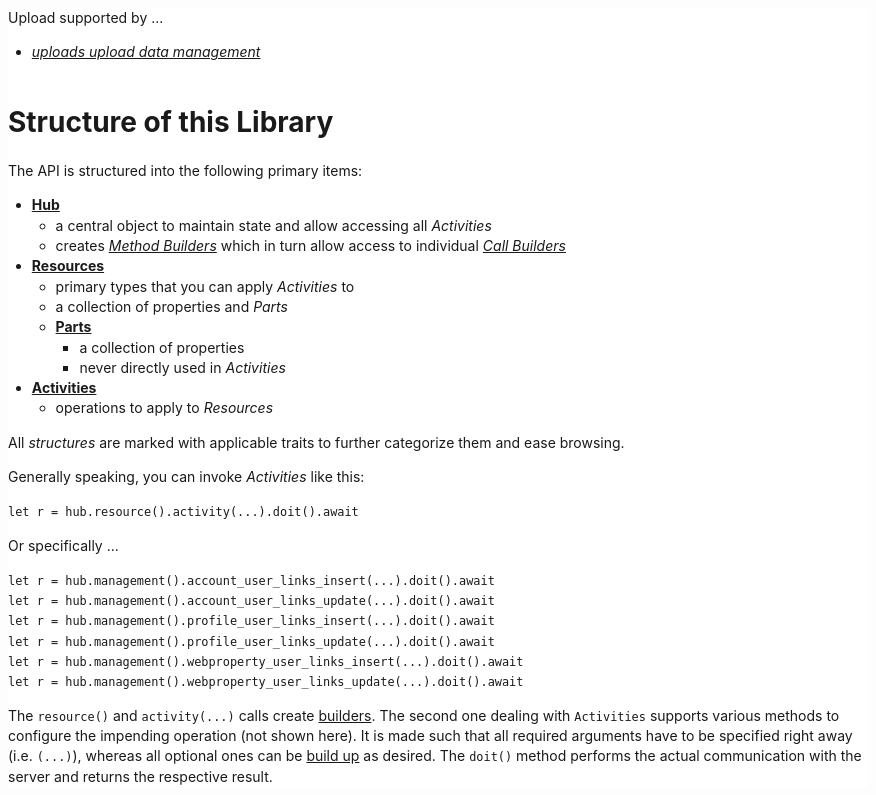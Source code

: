 
Upload supported by ...

* [*uploads upload data management*](https://docs.rs/google-analytics3/5.0.5+20190807/google_analytics3/api::ManagementUploadUploadDataCall)



# Structure of this Library

The API is structured into the following primary items:

* **[Hub](https://docs.rs/google-analytics3/5.0.5+20190807/google_analytics3/Analytics)**
    * a central object to maintain state and allow accessing all *Activities*
    * creates [*Method Builders*](https://docs.rs/google-analytics3/5.0.5+20190807/google_analytics3/client::MethodsBuilder) which in turn
      allow access to individual [*Call Builders*](https://docs.rs/google-analytics3/5.0.5+20190807/google_analytics3/client::CallBuilder)
* **[Resources](https://docs.rs/google-analytics3/5.0.5+20190807/google_analytics3/client::Resource)**
    * primary types that you can apply *Activities* to
    * a collection of properties and *Parts*
    * **[Parts](https://docs.rs/google-analytics3/5.0.5+20190807/google_analytics3/client::Part)**
        * a collection of properties
        * never directly used in *Activities*
* **[Activities](https://docs.rs/google-analytics3/5.0.5+20190807/google_analytics3/client::CallBuilder)**
    * operations to apply to *Resources*

All *structures* are marked with applicable traits to further categorize them and ease browsing.

Generally speaking, you can invoke *Activities* like this:

```Rust,ignore
let r = hub.resource().activity(...).doit().await
```

Or specifically ...

```ignore
let r = hub.management().account_user_links_insert(...).doit().await
let r = hub.management().account_user_links_update(...).doit().await
let r = hub.management().profile_user_links_insert(...).doit().await
let r = hub.management().profile_user_links_update(...).doit().await
let r = hub.management().webproperty_user_links_insert(...).doit().await
let r = hub.management().webproperty_user_links_update(...).doit().await
```

The `resource()` and `activity(...)` calls create [builders][builder-pattern]. The second one dealing with `Activities` 
supports various methods to configure the impending operation (not shown here). It is made such that all required arguments have to be 
specified right away (i.e. `(...)`), whereas all optional ones can be [build up][builder-pattern] as desired.
The `doit()` method performs the actual communication with the server and returns the respective result.


[wiki-pod]: http://en.wikipedia.org/wiki/Plain_old_data_structure
[builder-pattern]: http://en.wikipedia.org/wiki/Builder_pattern
[google-go-api]: https://github.com/google/google-api-go-client
[repo-license]: https://github.com/Byron/google-apis-rsblob/main/LICENSE.md